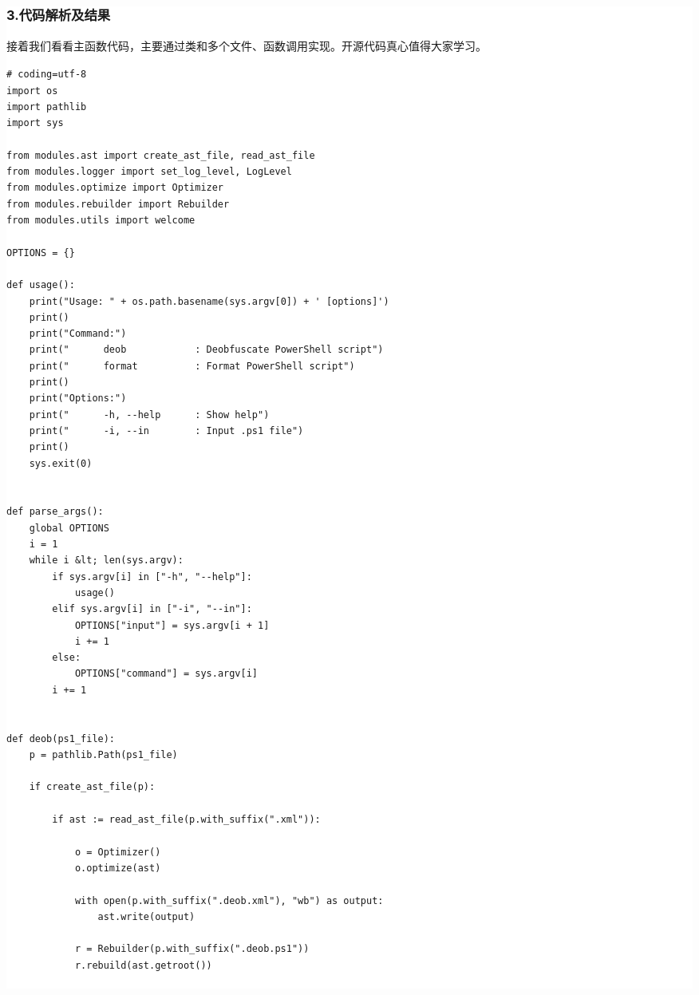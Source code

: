 

### 3.代码解析及结果

接着我们看看主函数代码，主要通过类和多个文件、函数调用实现。开源代码真心值得大家学习。

```
# coding=utf-8
import os
import pathlib
import sys

from modules.ast import create_ast_file, read_ast_file
from modules.logger import set_log_level, LogLevel
from modules.optimize import Optimizer
from modules.rebuilder import Rebuilder
from modules.utils import welcome

OPTIONS = {}

def usage():
    print("Usage: " + os.path.basename(sys.argv[0]) + ' [options]')
    print()
    print("Command:")
    print("      deob            : Deobfuscate PowerShell script")
    print("      format          : Format PowerShell script")
    print()
    print("Options:")
    print("      -h, --help      : Show help")
    print("      -i, --in        : Input .ps1 file")
    print()
    sys.exit(0)


def parse_args():
    global OPTIONS
    i = 1
    while i &lt; len(sys.argv):
        if sys.argv[i] in ["-h", "--help"]:
            usage()
        elif sys.argv[i] in ["-i", "--in"]:
            OPTIONS["input"] = sys.argv[i + 1]
            i += 1
        else:
            OPTIONS["command"] = sys.argv[i]
        i += 1


def deob(ps1_file):
    p = pathlib.Path(ps1_file)

    if create_ast_file(p):

        if ast := read_ast_file(p.with_suffix(".xml")):

            o = Optimizer()
            o.optimize(ast)

            with open(p.with_suffix(".deob.xml"), "wb") as output:
                ast.write(output)

            r = Rebuilder(p.with_suffix(".deob.ps1"))
            r.rebuild(ast.getroot())


```